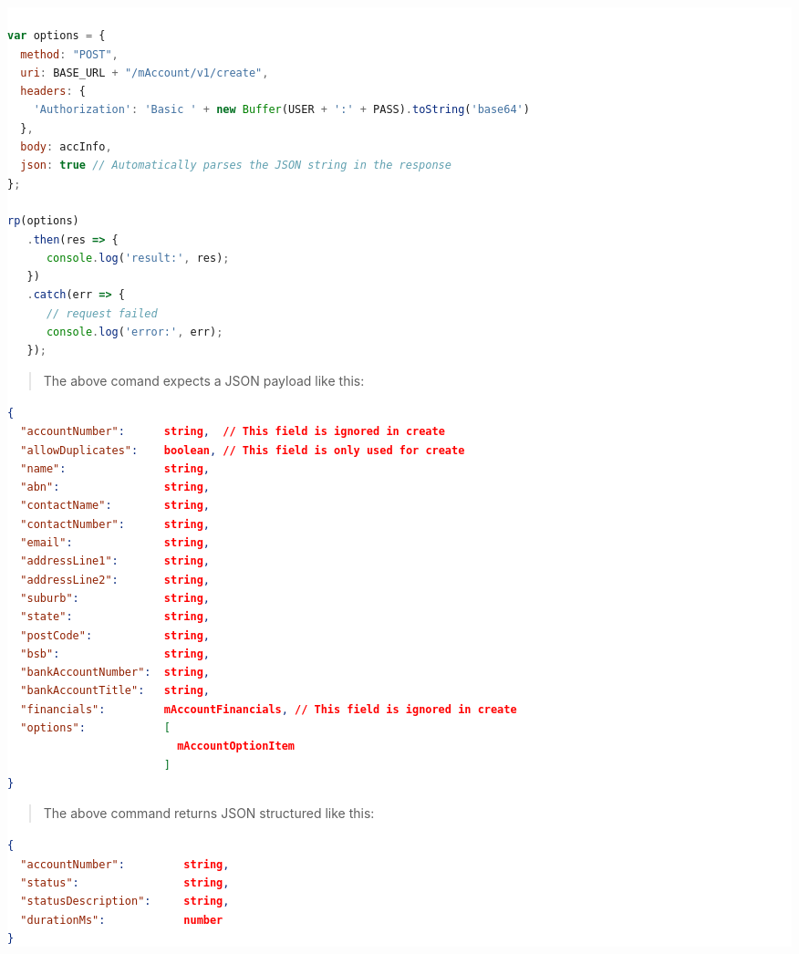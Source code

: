 ```javascript

var options = {
  method: "POST",
  uri: BASE_URL + "/mAccount/v1/create",
  headers: {
    'Authorization': 'Basic ' + new Buffer(USER + ':' + PASS).toString('base64')
  },
  body: accInfo,
  json: true // Automatically parses the JSON string in the response 
};

rp(options)
   .then(res => {
      console.log('result:', res);
   })
   .catch(err => {
      // request failed
      console.log('error:', err);
   });
```

> The above comand expects a JSON payload like this:

```json
{
  "accountNumber":      string,  // This field is ignored in create
  "allowDuplicates":    boolean, // This field is only used for create
  "name":               string,
  "abn":                string,
  "contactName":        string,
  "contactNumber":      string,
  "email":              string,
  "addressLine1":       string,
  "addressLine2":       string,
  "suburb":             string,
  "state":              string,
  "postCode":           string,
  "bsb":                string,
  "bankAccountNumber":  string,
  "bankAccountTitle":   string,
  "financials":         mAccountFinancials, // This field is ignored in create
  "options":            [
                          mAccountOptionItem
                        ]
}
```

> The above command returns JSON structured like this:

```json
{
  "accountNumber":         string,
  "status":                string,
  "statusDescription":     string,
  "durationMs":            number
}
```
